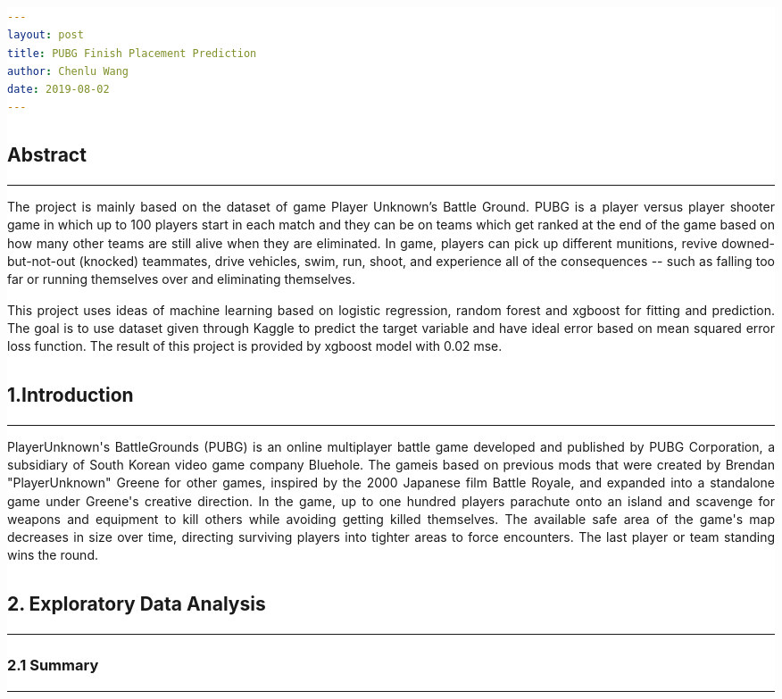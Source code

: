 ```yaml
---
layout: post
title: PUBG Finish Placement Prediction
author: Chenlu Wang
date: 2019-08-02
---
```





## Abstract
-----

<p style="text-align:justify">
The project is mainly based on the dataset of game Player Unknown’s Battle Ground. PUBG is a player versus player shooter game in which up to 100 players start in each match and they can be on teams which get ranked at the end of the game based on how many other teams are still alive when they are eliminated. In game, players can pick up different munitions, revive downed-but-not-out (knocked) teammates, drive vehicles, swim, run, shoot, and experience all of the consequences -- such as falling too far or running themselves over and eliminating themselves.
</p>

<p style="text-align:justify">
This project uses ideas of machine learning based on logistic regression, random forest and xgboost for fitting and prediction. The goal is to use dataset given through Kaggle to predict the target variable and have ideal error based on mean squared error loss function. The result of this project is provided by xgboost model with 0.02 mse.
</p>



## 1.Introduction
-----

<p style="text-align:justify">
PlayerUnknown's  BattleGrounds  (PUBG)  is  an  online  multiplayer  battle  game developed and published by PUBG Corporation, a subsidiary of South Korean video game  company  Bluehole.  The gameis  based  on  previous  mods  that  were  created  by Brendan "PlayerUnknown" Greene for other games, inspired by the 2000 Japanese film Battle Royale, and expanded into a standalone game under Greene's creative direction. In  the  game,  up  to  one  hundred  players parachute  onto  an  island  and  scavenge  for weapons  and  equipment  to  kill  others  while  avoiding  getting  killed  themselves.  The available safe area of the game's map decreases in size over time, directing surviving players into tighter areas to force encounters. The last player or team standing wins the round.
</p>

## 2. Exploratory Data Analysis
-----

### 2.1 Summary
-----
